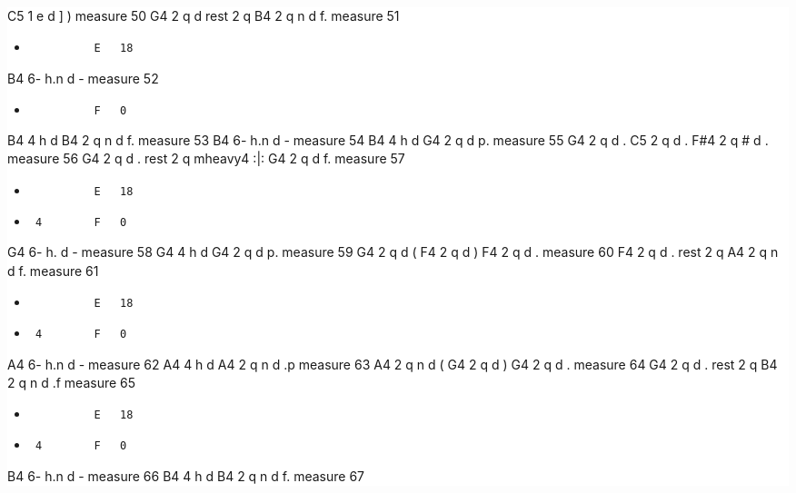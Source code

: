 C5     1        e     d  ]      )
measure 50
G4     2        q     d
rest   2        q
B4     2        q n   d         f.
measure 51
*               E   18
B4     6-       h.n   d        -
measure 52
*               F   0
B4     4        h     d
B4     2        q n   d         f.
measure 53
B4     6-       h.n   d        -
measure 54
B4     4        h     d
G4     2        q     d         p.
measure 55
G4     2        q     d         .
C5     2        q     d         .
F#4    2        q #   d         .
measure 56
G4     2        q     d         .
rest   2        q
mheavy4         :|:
G4     2        q     d         f.
measure 57
*               E   18
*      4        F   0
G4     6-       h.    d        -
measure 58
G4     4        h     d
G4     2        q     d         p.
measure 59
G4     2        q     d         (
F4     2        q     d         )
F4     2        q     d         .
measure 60
F4     2        q     d         .
rest   2        q
A4     2        q n   d         f.
measure 61
*               E   18
*      4        F   0
A4     6-       h.n   d        -
measure 62
A4     4        h     d
A4     2        q n   d         .p
measure 63
A4     2        q n   d         (
G4     2        q     d         )
G4     2        q     d         .
measure 64
G4     2        q     d         .
rest   2        q
B4     2        q n   d         .f
measure 65
*               E   18
*      4        F   0
B4     6-       h.n   d        -
measure 66
B4     4        h     d
B4     2        q n   d         f.
measure 67